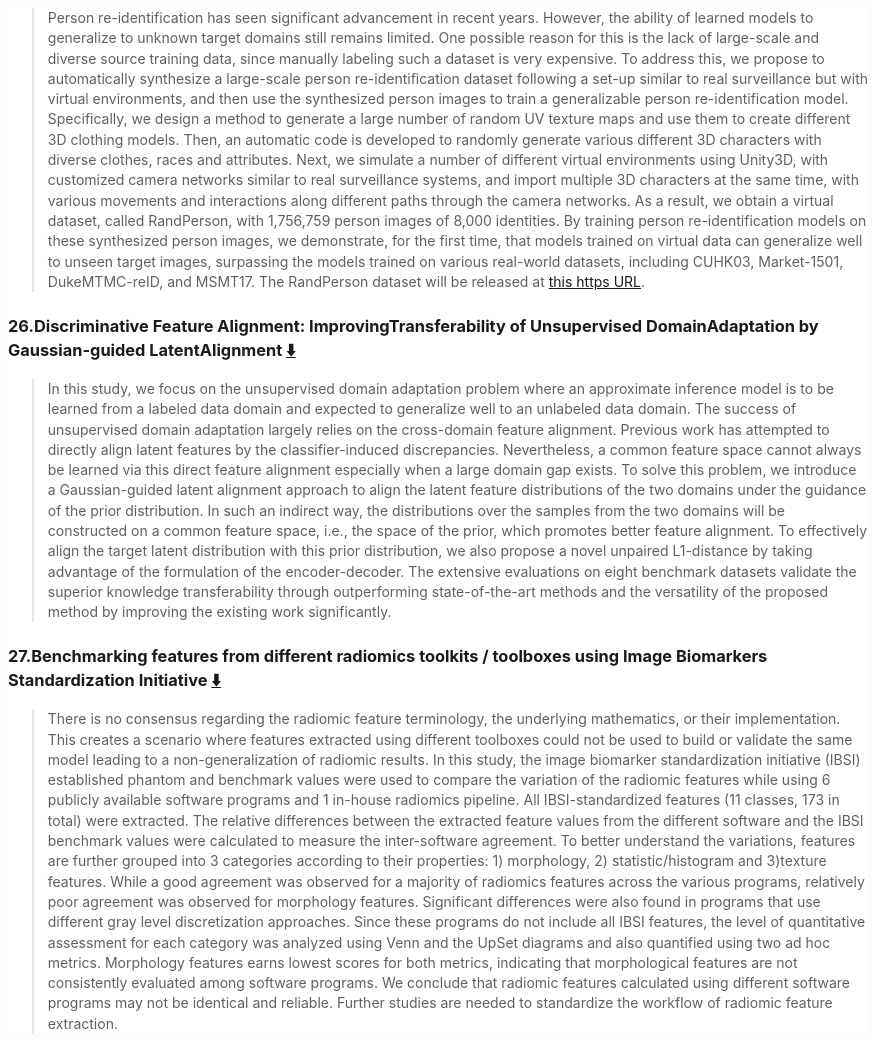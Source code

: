 >  Person re-identification has seen significant advancement in recent years. However, the ability of learned models to generalize to unknown target domains still remains limited. One possible reason for this is the lack of large-scale and diverse source training data, since manually labeling such a dataset is very expensive. To address this, we propose to automatically synthesize a large-scale person re-identification dataset following a set-up similar to real surveillance but with virtual environments, and then use the synthesized person images to train a generalizable person re-identification model. Specifically, we design a method to generate a large number of random UV texture maps and use them to create different 3D clothing models. Then, an automatic code is developed to randomly generate various different 3D characters with diverse clothes, races and attributes. Next, we simulate a number of different virtual environments using Unity3D, with customized camera networks similar to real surveillance systems, and import multiple 3D characters at the same time, with various movements and interactions along different paths through the camera networks. As a result, we obtain a virtual dataset, called RandPerson, with 1,756,759 person images of 8,000 identities. By training person re-identification models on these synthesized person images, we demonstrate, for the first time, that models trained on virtual data can generalize well to unseen target images, surpassing the models trained on various real-world datasets, including CUHK03, Market-1501, DukeMTMC-reID, and MSMT17. The RandPerson dataset will be released at <a class="link-external link-https" href="https://github.com/VideoObjectSearch/RandPerson" rel="external noopener nofollow">this https URL</a>.      
### 26.Discriminative Feature Alignment: ImprovingTransferability of Unsupervised DomainAdaptation by Gaussian-guided LatentAlignment  [ :arrow_down: ](https://arxiv.org/pdf/2006.12770.pdf)
>  In this study, we focus on the unsupervised domain adaptation problem where an approximate inference model is to be learned from a labeled data domain and expected to generalize well to an unlabeled data domain. The success of unsupervised domain adaptation largely relies on the cross-domain feature alignment. Previous work has attempted to directly align latent features by the classifier-induced discrepancies. Nevertheless, a common feature space cannot always be learned via this direct feature alignment especially when a large domain gap exists. To solve this problem, we introduce a Gaussian-guided latent alignment approach to align the latent feature distributions of the two domains under the guidance of the prior distribution. In such an indirect way, the distributions over the samples from the two domains will be constructed on a common feature space, i.e., the space of the prior, which promotes better feature alignment. To effectively align the target latent distribution with this prior distribution, we also propose a novel unpaired L1-distance by taking advantage of the formulation of the encoder-decoder. The extensive evaluations on eight benchmark datasets validate the superior knowledge transferability through outperforming state-of-the-art methods and the versatility of the proposed method by improving the existing work significantly.      
### 27.Benchmarking features from different radiomics toolkits / toolboxes using Image Biomarkers Standardization Initiative  [ :arrow_down: ](https://arxiv.org/pdf/2006.12761.pdf)
>  There is no consensus regarding the radiomic feature terminology, the underlying mathematics, or their implementation. This creates a scenario where features extracted using different toolboxes could not be used to build or validate the same model leading to a non-generalization of radiomic results. In this study, the image biomarker standardization initiative (IBSI) established phantom and benchmark values were used to compare the variation of the radiomic features while using 6 publicly available software programs and 1 in-house radiomics pipeline. All IBSI-standardized features (11 classes, 173 in total) were extracted. The relative differences between the extracted feature values from the different software and the IBSI benchmark values were calculated to measure the inter-software agreement. To better understand the variations, features are further grouped into 3 categories according to their properties: 1) morphology, 2) statistic/histogram and 3)texture features. While a good agreement was observed for a majority of radiomics features across the various programs, relatively poor agreement was observed for morphology features. Significant differences were also found in programs that use different gray level discretization approaches. Since these programs do not include all IBSI features, the level of quantitative assessment for each category was analyzed using Venn and the UpSet diagrams and also quantified using two ad hoc metrics. Morphology features earns lowest scores for both metrics, indicating that morphological features are not consistently evaluated among software programs. We conclude that radiomic features calculated using different software programs may not be identical and reliable. Further studies are needed to standardize the workflow of radiomic feature extraction.      
